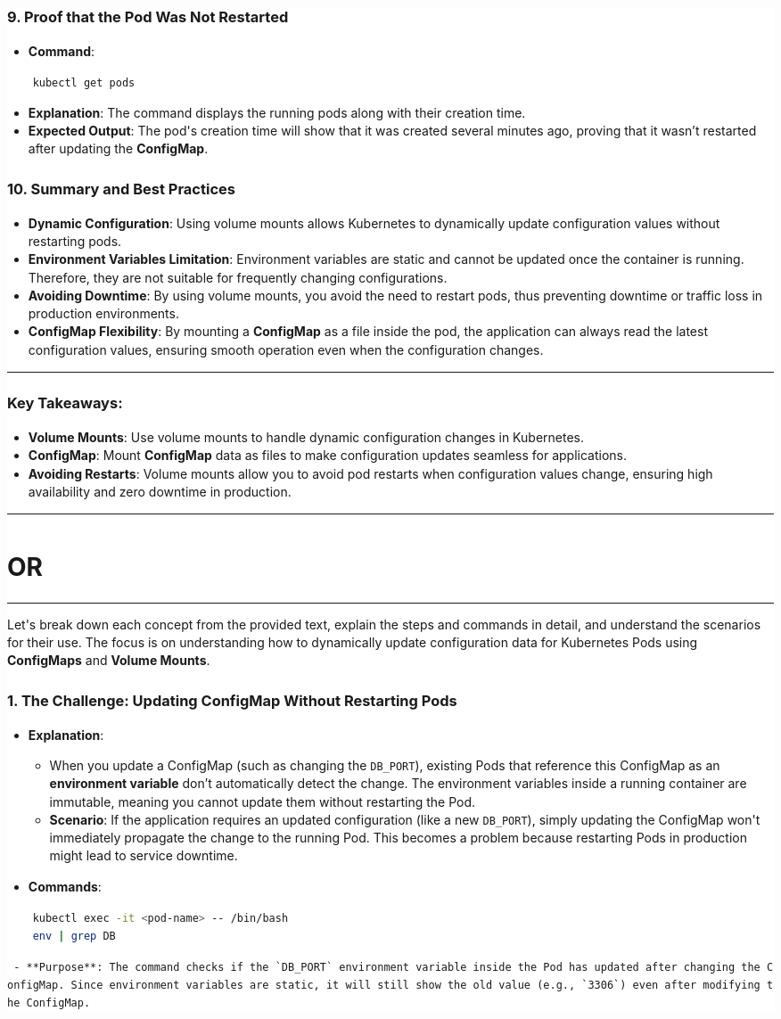 ### 9. **Proof that the Pod Was Not Restarted**
   - **Command**: 
 ```bash
     kubectl get pods
 ```
   - **Explanation**: The command displays the running pods along with their creation time.
   - **Expected Output**: The pod's creation time will show that it was created several minutes ago, proving that it wasn’t restarted after updating the **ConfigMap**.

### 10. **Summary and Best Practices**
   - **Dynamic Configuration**: Using volume mounts allows Kubernetes to dynamically update configuration values without restarting pods.
   - **Environment Variables Limitation**: Environment variables are static and cannot be updated once the container is running. Therefore, they are not suitable for frequently changing configurations.
   - **Avoiding Downtime**: By using volume mounts, you avoid the need to restart pods, thus preventing downtime or traffic loss in production environments.
   - **ConfigMap Flexibility**: By mounting a **ConfigMap** as a file inside the pod, the application can always read the latest configuration values, ensuring smooth operation even when the configuration changes.

---

### Key Takeaways:
- **Volume Mounts**: Use volume mounts to handle dynamic configuration changes in Kubernetes.
- **ConfigMap**: Mount **ConfigMap** data as files to make configuration updates seamless for applications.
- **Avoiding Restarts**: Volume mounts allow you to avoid pod restarts when configuration values change, ensuring high availability and zero downtime in production.


--------------------------------------------------------------------------------------------------------------------------------
# OR
--------------------------------------------------------------------------------------------------------------------------------

Let's break down each concept from the provided text, explain the steps and commands in detail, and understand the scenarios for their use. The focus is on understanding how to dynamically update configuration data for Kubernetes Pods using **ConfigMaps** and **Volume Mounts**.

### 1. **The Challenge: Updating ConfigMap Without Restarting Pods**
   - **Explanation**: 
     - When you update a ConfigMap (such as changing the `DB_PORT`), existing Pods that reference this ConfigMap as an **environment variable** don’t automatically detect the change. The environment variables inside a running container are immutable, meaning you cannot update them without restarting the Pod.
     - **Scenario**: If the application requires an updated configuration (like a new `DB_PORT`), simply updating the ConfigMap won't immediately propagate the change to the running Pod. This becomes a problem because restarting Pods in production might lead to service downtime.

   - **Commands**:
 ```bash
     kubectl exec -it <pod-name> -- /bin/bash
     env | grep DB
 ```
     - **Purpose**: The command checks if the `DB_PORT` environment variable inside the Pod has updated after changing the ConfigMap. Since environment variables are static, it will still show the old value (e.g., `3306`) even after modifying the ConfigMap.
   